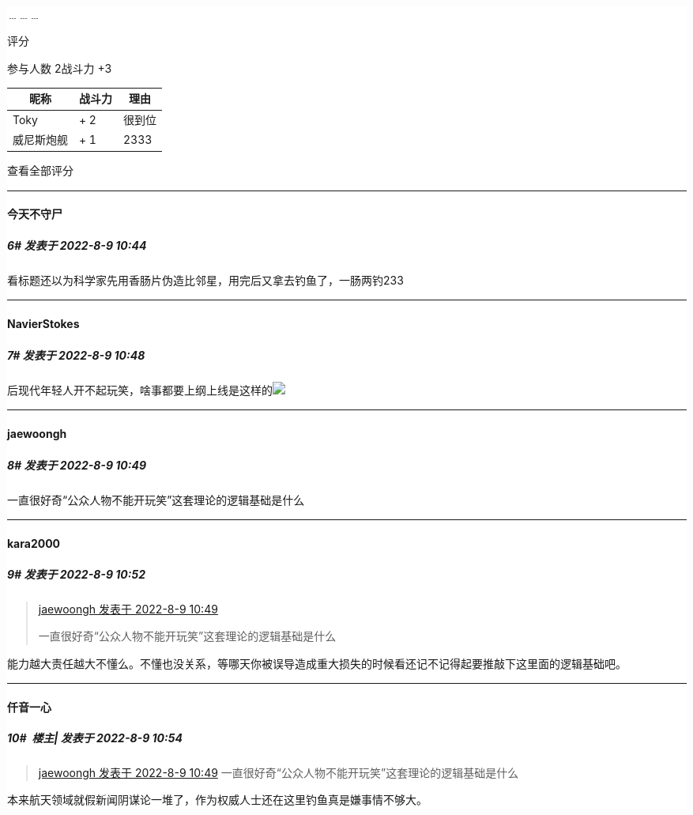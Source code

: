 ﹍﹍﹍

评分

 参与人数 2战斗力 +3

|昵称|战斗力|理由|
|----|---|---|
| Toky| + 2|很到位|
| 威尼斯炮舰| + 1|2333|

查看全部评分

*****

####  今天不守尸  
##### 6#       发表于 2022-8-9 10:44

看标题还以为科学家先用香肠片伪造比邻星，用完后又拿去钓鱼了，一肠两钓233

*****

####  NavierStokes  
##### 7#       发表于 2022-8-9 10:48

后现代年轻人开不起玩笑，啥事都要上纲上线是这样的<img src="https://static.saraba1st.com/image/smiley/face2017/067.png" referrerpolicy="no-referrer">

*****

####  jaewoongh  
##### 8#       发表于 2022-8-9 10:49

一直很好奇“公众人物不能开玩笑”这套理论的逻辑基础是什么

*****

####  kara2000  
##### 9#       发表于 2022-8-9 10:52

<blockquote><a href="httphttps://bbs.saraba1st.com/2b/forum.php?mod=redirect&amp;goto=findpost&amp;pid=56987916&amp;ptid=2085948" target="_blank">jaewoongh 发表于 2022-8-9 10:49</a>

一直很好奇“公众人物不能开玩笑”这套理论的逻辑基础是什么</blockquote>
能力越大责任越大不懂么。不懂也没关系，等哪天你被误导造成重大损失的时候看还记不记得起要推敲下这里面的逻辑基础吧。

*****

####  仟音一心  
##### 10#         楼主| 发表于 2022-8-9 10:54

<blockquote><a href="httphttps://bbs.saraba1st.com/2b/forum.php?mod=redirect&amp;goto=findpost&amp;pid=56987916&amp;ptid=2085948" target="_blank">jaewoongh 发表于 2022-8-9 10:49</a>
一直很好奇“公众人物不能开玩笑”这套理论的逻辑基础是什么</blockquote>
本来航天领域就假新闻阴谋论一堆了，作为权威人士还在这里钓鱼真是嫌事情不够大。

